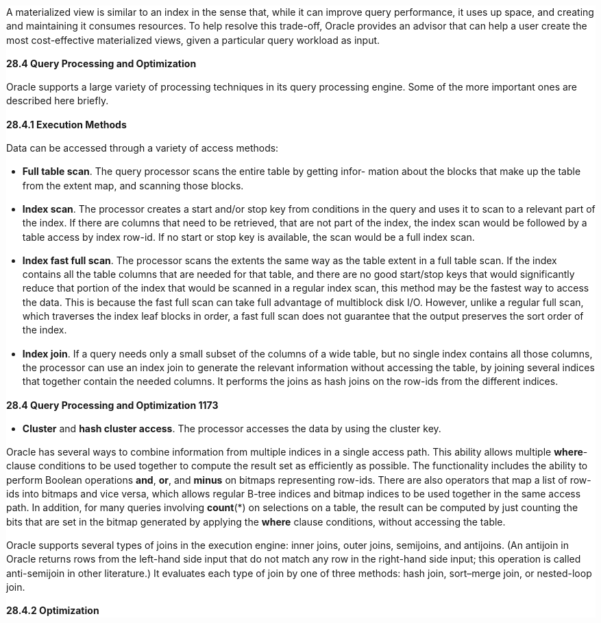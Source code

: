 A materialized view is similar to an index in the sense that, while it can improve query performance, it uses up space, and creating and maintaining it consumes resources. To help resolve this trade-off, Oracle provides an advisor that can help a user create the most cost-effective materialized views, given a particular query workload as input.

**28.4 Query Processing and Optimization**

Oracle supports a large variety of processing techniques in its query processing engine. Some of the more important ones are described here briefly.

**28.4.1 Execution Methods**

Data can be accessed through a variety of access methods:

- **Full table scan**. The query processor scans the entire table by getting infor- mation about the blocks that make up the table from the extent map, and scanning those blocks.

- **Index scan**. The processor creates a start and/or stop key from conditions in the query and uses it to scan to a relevant part of the index. If there are columns that need to be retrieved, that are not part of the index, the index scan would be followed by a table access by index row-id. If no start or stop key is available, the scan would be a full index scan.

- **Index fast full scan**. The processor scans the extents the same way as the table extent in a full table scan. If the index contains all the table columns that are needed for that table, and there are no good start/stop keys that would significantly reduce that portion of the index that would be scanned in a regular index scan, this method may be the fastest way to access the data. This is because the fast full scan can take full advantage of multiblock disk I/O. However, unlike a regular full scan, which traverses the index leaf blocks in order, a fast full scan does not guarantee that the output preserves the sort order of the index.

- **Index join**. If a query needs only a small subset of the columns of a wide table, but no single index contains all those columns, the processor can use an index join to generate the relevant information without accessing the table, by joining several indices that together contain the needed columns. It performs the joins as hash joins on the row-ids from the different indices.  

**28.4 Query Processing and Optimization 1173**

- **Cluster** and **hash cluster access**. The processor accesses the data by using the cluster key.

Oracle has several ways to combine information from multiple indices in a single access path. This ability allows multiple **where**\-clause conditions to be used together to compute the result set as efficiently as possible. The functionality includes the ability to perform Boolean operations **and**, **or**, and **minus** on bitmaps representing row-ids. There are also operators that map a list of row-ids into bitmaps and vice versa, which allows regular B-tree indices and bitmap indices to be used together in the same access path. In addition, for many queries involving **count**(\*) on selections on a table, the result can be computed by just counting the bits that are set in the bitmap generated by applying the **where** clause conditions, without accessing the table.

Oracle supports several types of joins in the execution engine: inner joins, outer joins, semijoins, and antijoins. (An antijoin in Oracle returns rows from the left-hand side input that do not match any row in the right-hand side input; this operation is called anti-semijoin in other literature.) It evaluates each type of join by one of three methods: hash join, sort–merge join, or nested-loop join.

**28.4.2 Optimization**
